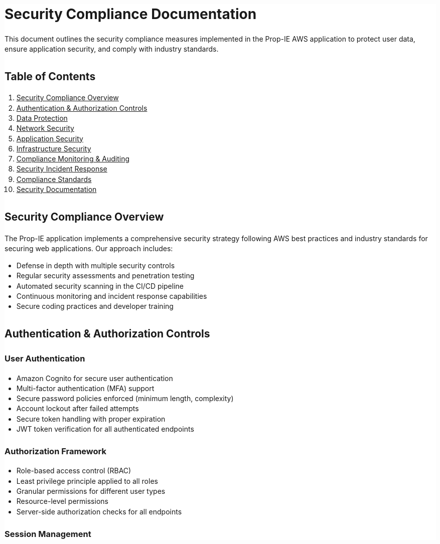 # Security Compliance Documentation

This document outlines the security compliance measures implemented in the Prop-IE AWS application to protect user data, ensure application security, and comply with industry standards.

## Table of Contents

1. [Security Compliance Overview](#security-compliance-overview)
2. [Authentication & Authorization Controls](#authentication--authorization-controls)
3. [Data Protection](#data-protection)
4. [Network Security](#network-security)
5. [Application Security](#application-security)
6. [Infrastructure Security](#infrastructure-security)
7. [Compliance Monitoring & Auditing](#compliance-monitoring--auditing)
8. [Security Incident Response](#security-incident-response)
9. [Compliance Standards](#compliance-standards)
10. [Security Documentation](#security-documentation)

## Security Compliance Overview

The Prop-IE application implements a comprehensive security strategy following AWS best practices and industry standards for securing web applications. Our approach includes:

- Defense in depth with multiple security controls
- Regular security assessments and penetration testing
- Automated security scanning in the CI/CD pipeline
- Continuous monitoring and incident response capabilities
- Secure coding practices and developer training

## Authentication & Authorization Controls

### User Authentication

- Amazon Cognito for secure user authentication
- Multi-factor authentication (MFA) support
- Secure password policies enforced (minimum length, complexity)
- Account lockout after failed attempts
- Secure token handling with proper expiration
- JWT token verification for all authenticated endpoints

### Authorization Framework

- Role-based access control (RBAC)
- Least privilege principle applied to all roles
- Granular permissions for different user types
- Resource-level permissions
- Server-side authorization checks for all endpoints

### Session Management
